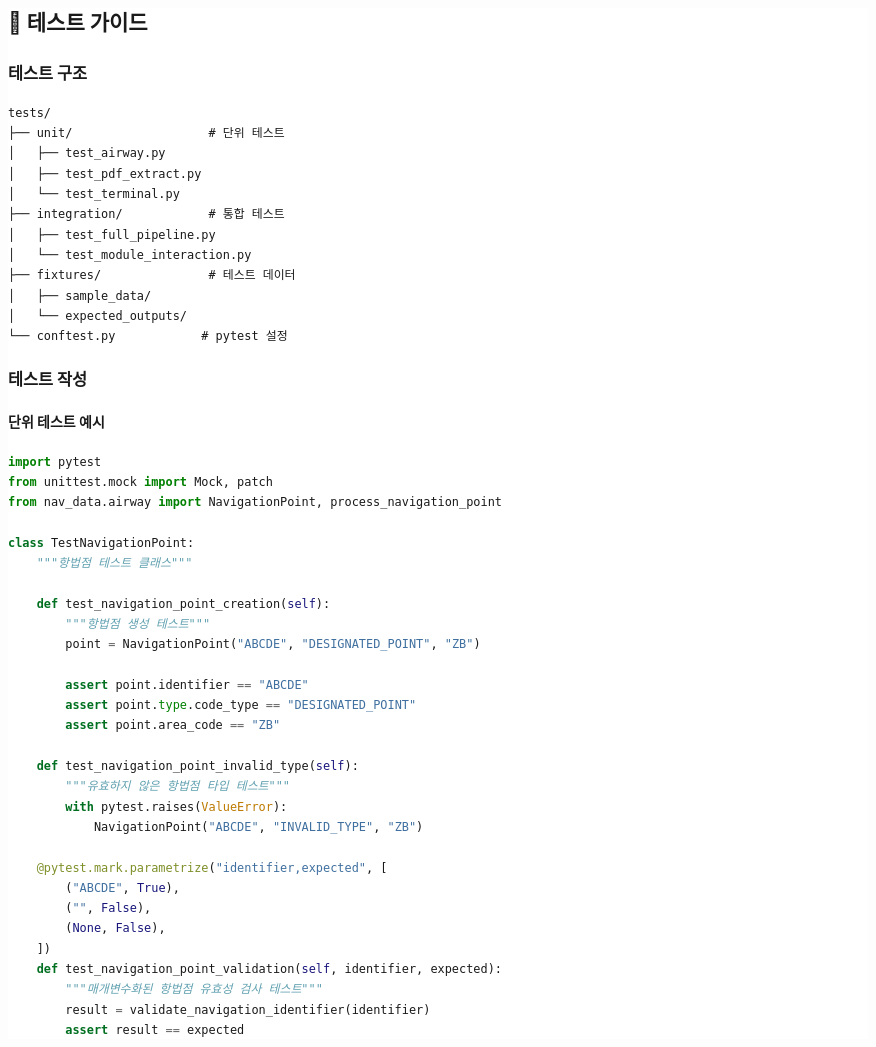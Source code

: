 ## 🧪 테스트 가이드

### 테스트 구조
```
tests/
├── unit/                   # 단위 테스트
│   ├── test_airway.py
│   ├── test_pdf_extract.py
│   └── test_terminal.py
├── integration/            # 통합 테스트
│   ├── test_full_pipeline.py
│   └── test_module_interaction.py
├── fixtures/               # 테스트 데이터
│   ├── sample_data/
│   └── expected_outputs/
└── conftest.py            # pytest 설정
```

### 테스트 작성

#### 단위 테스트 예시
```python
import pytest
from unittest.mock import Mock, patch
from nav_data.airway import NavigationPoint, process_navigation_point

class TestNavigationPoint:
    """항법점 테스트 클래스"""
    
    def test_navigation_point_creation(self):
        """항법점 생성 테스트"""
        point = NavigationPoint("ABCDE", "DESIGNATED_POINT", "ZB")
        
        assert point.identifier == "ABCDE"
        assert point.type.code_type == "DESIGNATED_POINT"
        assert point.area_code == "ZB"
    
    def test_navigation_point_invalid_type(self):
        """유효하지 않은 항법점 타입 테스트"""
        with pytest.raises(ValueError):
            NavigationPoint("ABCDE", "INVALID_TYPE", "ZB")
    
    @pytest.mark.parametrize("identifier,expected", [
        ("ABCDE", True),
        ("", False),
        (None, False),
    ])
    def test_navigation_point_validation(self, identifier, expected):
        """매개변수화된 항법점 유효성 검사 테스트"""
        result = validate_navigation_identifier(identifier)
        assert result == expected
```
